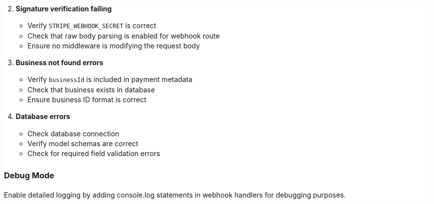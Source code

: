 2. **Signature verification failing**
   - Verify `STRIPE_WEBHOOK_SECRET` is correct
   - Check that raw body parsing is enabled for webhook route
   - Ensure no middleware is modifying the request body

3. **Business not found errors**
   - Verify `businessId` is included in payment metadata
   - Check that business exists in database
   - Ensure business ID format is correct

4. **Database errors**
   - Check database connection
   - Verify model schemas are correct
   - Check for required field validation errors

### Debug Mode
Enable detailed logging by adding console.log statements in webhook handlers for debugging purposes. 